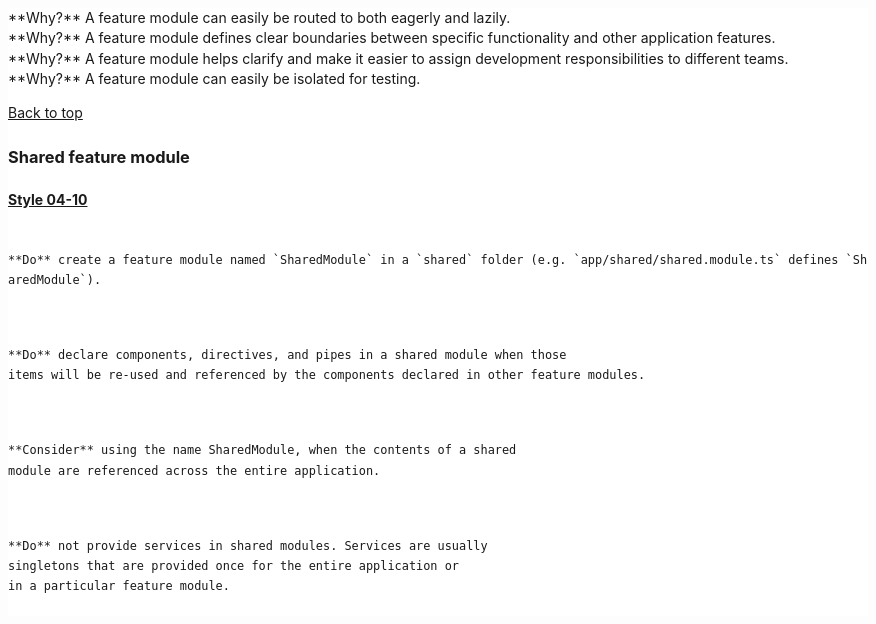 <div class='s-why'>
  **Why?** A feature module can easily be routed to both eagerly and lazily.   
    
</div>


<div class='s-why'>
  **Why?** A feature module defines clear boundaries between specific functionality and other application features.   
    
</div>


<div class='s-why'>
  **Why?** A feature module helps clarify and make it easier to assign development responsibilities to different teams.  
    
</div>


<div class='s-why' class='s-why-last'>
  **Why?** A feature module can easily be isolated for testing.  
    
</div>

<a href="#toc">Back to top</a>
### <a id="04-10"></a>Shared feature module
#### <a href="#04-10">Style 04-10</a>


~~~ {.s-rule.do}

**Do** create a feature module named `SharedModule` in a `shared` folder (e.g. `app/shared/shared.module.ts` defines `SharedModule`).


~~~



~~~ {.s-rule.do}

**Do** declare components, directives, and pipes in a shared module when those 
items will be re-used and referenced by the components declared in other feature modules.


~~~



~~~ {.s-rule.consider}

**Consider** using the name SharedModule, when the contents of a shared 
module are referenced across the entire application.


~~~



~~~ {.s-rule.do}

**Do** not provide services in shared modules. Services are usually 
singletons that are provided once for the entire application or 
in a particular feature module.


~~~
